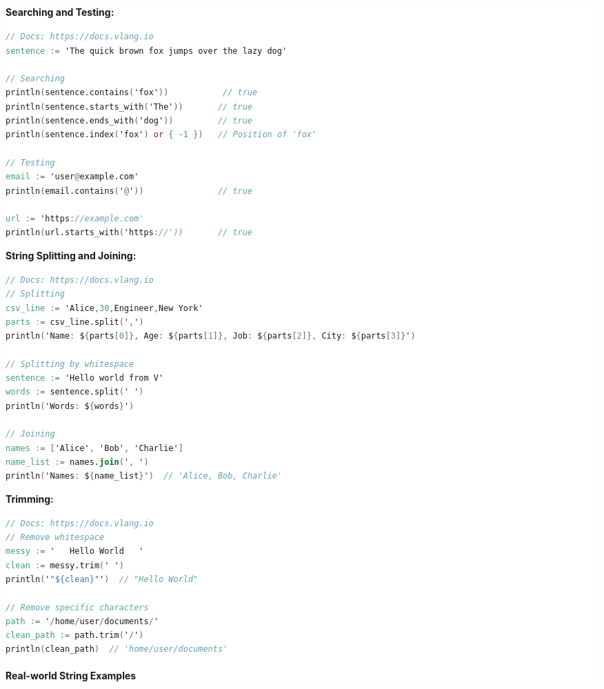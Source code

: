 **Searching and Testing:**
```v
// Docs: https://docs.vlang.io
sentence := 'The quick brown fox jumps over the lazy dog'

// Searching
println(sentence.contains('fox'))           // true
println(sentence.starts_with('The'))       // true  
println(sentence.ends_with('dog'))         // true
println(sentence.index('fox') or { -1 })   // Position of 'fox'

// Testing
email := 'user@example.com'
println(email.contains('@'))               // true

url := 'https://example.com'
println(url.starts_with('https://'))       // true
```

**String Splitting and Joining:**
```v
// Docs: https://docs.vlang.io
// Splitting
csv_line := 'Alice,30,Engineer,New York'
parts := csv_line.split(',')
println('Name: ${parts[0]}, Age: ${parts[1]}, Job: ${parts[2]}, City: ${parts[3]}')

// Splitting by whitespace
sentence := 'Hello world from V'
words := sentence.split(' ')
println('Words: ${words}')

// Joining
names := ['Alice', 'Bob', 'Charlie']
name_list := names.join(', ')
println('Names: ${name_list}')  // 'Alice, Bob, Charlie'
```

**Trimming:**
```v
// Docs: https://docs.vlang.io
// Remove whitespace
messy := '   Hello World   '
clean := messy.trim(' ')
println('"${clean}"')  // "Hello World"

// Remove specific characters
path := '/home/user/documents/'
clean_path := path.trim('/')
println(clean_path)  // 'home/user/documents'
```

#### Real-world String Examples

